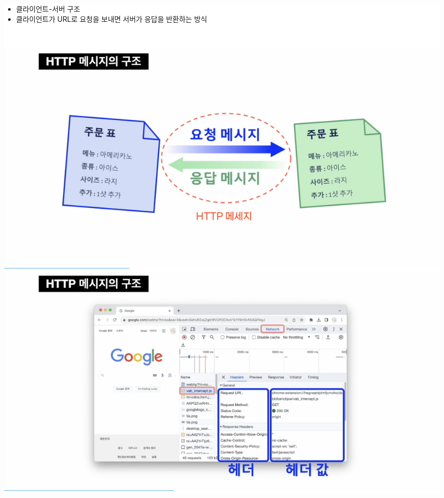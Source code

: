 - 클라이언트-서버 구조
- 클라이언트가 URL로 요청을 보내면 서버가 응답을 반환하는 방식

<br>

![http](./images/network05.png)
![http](./images/network06.png)

